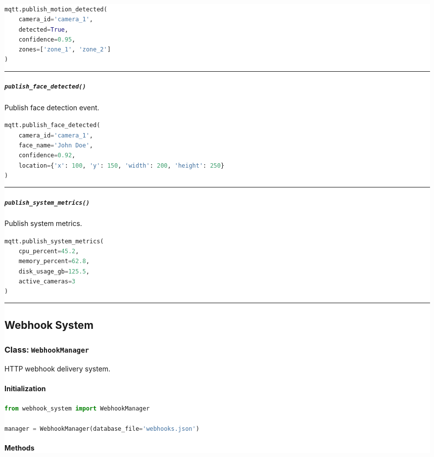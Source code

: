 ```python
mqtt.publish_motion_detected(
    camera_id='camera_1',
    detected=True,
    confidence=0.95,
    zones=['zone_1', 'zone_2']
)
```

---

##### `publish_face_detected()`
Publish face detection event.

```python
mqtt.publish_face_detected(
    camera_id='camera_1',
    face_name='John Doe',
    confidence=0.92,
    location={'x': 100, 'y': 150, 'width': 200, 'height': 250}
)
```

---

##### `publish_system_metrics()`
Publish system metrics.

```python
mqtt.publish_system_metrics(
    cpu_percent=45.2,
    memory_percent=62.8,
    disk_usage_gb=125.5,
    active_cameras=3
)
```

---

## Webhook System

### Class: `WebhookManager`

HTTP webhook delivery system.

#### Initialization

```python
from webhook_system import WebhookManager

manager = WebhookManager(database_file='webhooks.json')
```

#### Methods
